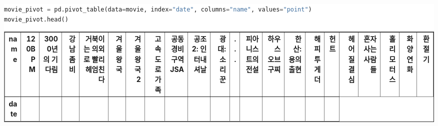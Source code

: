 
```py
movie_pivot = pd.pivot_table(data=movie, index="date", columns="name", values="point")
movie_pivot.head()
```
<div class="output"><div class="output_area"><div class="run_this_cell"></div><div class="prompt output_prompt"><bdi></bdi></div><div class="output_subarea output_html rendered_html output_result" dir="auto"><div>
<style scoped="">
    .dataframe tbody tr th:only-of-type {
        vertical-align: middle;
    }

    .dataframe tbody tr th {
        vertical-align: top;
    }

    .dataframe thead th {
        text-align: right;
    }
</style>
<table border="1" class="dataframe">
  <thead>
    <tr style="text-align: right;">
      <th>name</th>
      <th>120BPM</th>
      <th>3000년의 기다림</th>
      <th>강남좀비</th>
      <th>거북이는 의외로 빨리 헤엄친다</th>
      <th>겨울왕국</th>
      <th>겨울왕국 2</th>
      <th>고속도로 가족</th>
      <th>공동경비구역 JSA</th>
      <th>공조2: 인터내셔날</th>
      <th>광대: 소리꾼</th>
      <th>...</th>
      <th>피아니스트의 전설</th>
      <th>하우스 오브 구찌</th>
      <th>한산: 용의 출현</th>
      <th>해피 투게더</th>
      <th>헌트</th>
      <th>헤어질 결심</th>
      <th>혼자 사는 사람들</th>
      <th>홀리 모터스</th>
      <th>화양연화</th>
      <th>환절기</th>
    </tr>
    <tr>
      <th>date</th>
      <th></th>
      <th></th>
      <th></th>
      <th></th>
      <th></th>
      <th></th>
      <th></th>
      <th></th>
      <th></th>
      <th></th>
      <th></th>
      <th></th>
      <th></th>
      <th></th>
      <th></th>
      <th></th>